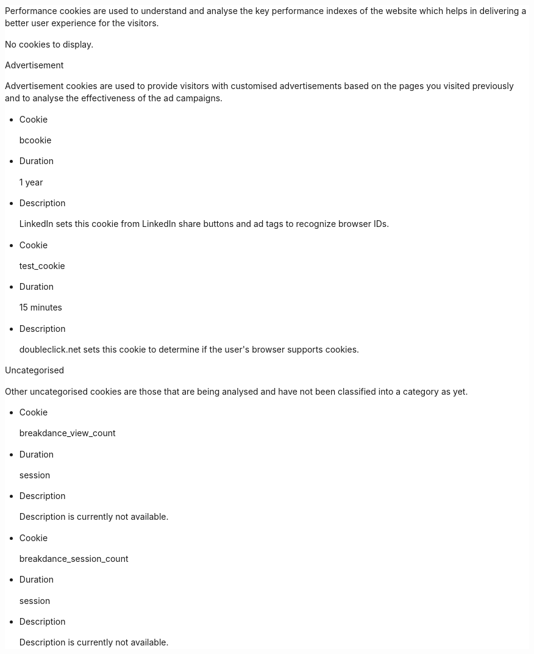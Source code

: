 Performance cookies are used to understand and analyse the key performance indexes of the website which helps in delivering a better user experience for the visitors.

No cookies to display.

Advertisement

Advertisement cookies are used to provide visitors with customised advertisements based on the pages you visited previously and to analyse the effectiveness of the ad campaigns.

*   Cookie
    
    bcookie
    
*   Duration
    
    1 year
    
*   Description
    
    LinkedIn sets this cookie from LinkedIn share buttons and ad tags to recognize browser IDs.
    

*   Cookie
    
    test\_cookie
    
*   Duration
    
    15 minutes
    
*   Description
    
    doubleclick.net sets this cookie to determine if the user's browser supports cookies.
    

Uncategorised

Other uncategorised cookies are those that are being analysed and have not been classified into a category as yet.

*   Cookie
    
    breakdance\_view\_count
    
*   Duration
    
    session
    
*   Description
    
    Description is currently not available.
    

*   Cookie
    
    breakdance\_session\_count
    
*   Duration
    
    session
    
*   Description
    
    Description is currently not available.
    
